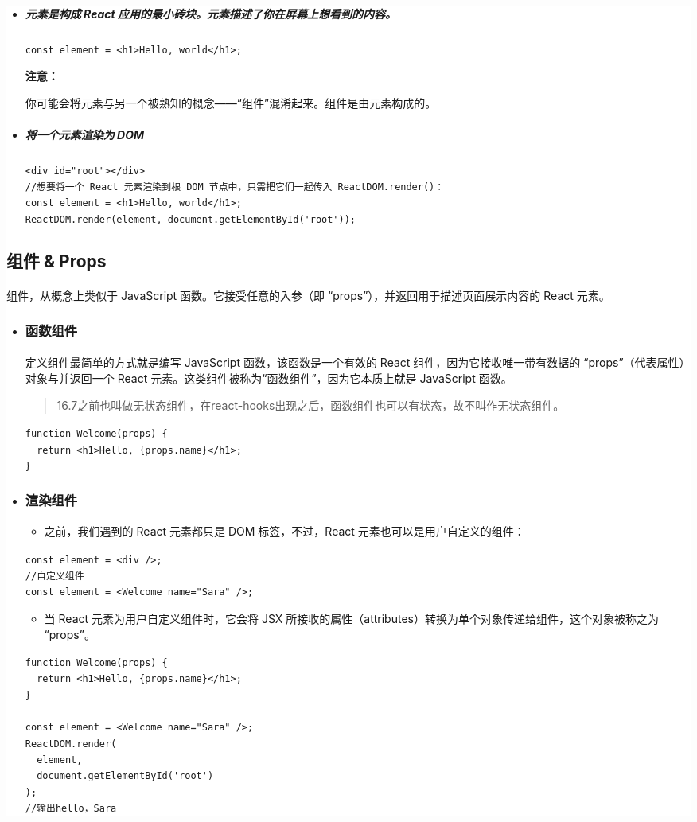 - ##### 元素是构成 React 应用的最小砖块。元素描述了你在屏幕上想看到的内容。

  ```
  const element = <h1>Hello, world</h1>;
  
  ```

  **注意：**

  你可能会将元素与另一个被熟知的概念——“组件”混淆起来。组件是由元素构成的。

- ##### 将一个元素渲染为 DOM

  ```
  <div id="root"></div>
  //想要将一个 React 元素渲染到根 DOM 节点中，只需把它们一起传入 ReactDOM.render()：
  const element = <h1>Hello, world</h1>;
  ReactDOM.render(element, document.getElementById('root'));
  ```



## 组件 & Props

组件，从概念上类似于 JavaScript 函数。它接受任意的入参（即 “props”），并返回用于描述页面展示内容的 React 元素。

- ### 函数组件

  定义组件最简单的方式就是编写 JavaScript 函数，该函数是一个有效的 React 组件，因为它接收唯一带有数据的 “props”（代表属性）对象与并返回一个 React 元素。这类组件被称为“函数组件”，因为它本质上就是 JavaScript 函数。

  > 16.7之前也叫做无状态组件，在react-hooks出现之后，函数组件也可以有状态，故不叫作无状态组件。

  ```
  function Welcome(props) {
    return <h1>Hello, {props.name}</h1>;
  }
  ```

- ###  渲染组件

  - 之前，我们遇到的 React 元素都只是 DOM 标签，不过，React 元素也可以是用户自定义的组件：

  ```
  const element = <div />;
  //自定义组件
  const element = <Welcome name="Sara" />;
  ```

  - 当 React 元素为用户自定义组件时，它会将 JSX 所接收的属性（attributes）转换为单个对象传递给组件，这个对象被称之为 “props”。

  ```
  function Welcome(props) {
    return <h1>Hello, {props.name}</h1>;
  }
  
  const element = <Welcome name="Sara" />;
  ReactDOM.render(
    element,
    document.getElementById('root')
  );
  //输出hello，Sara
  ```
